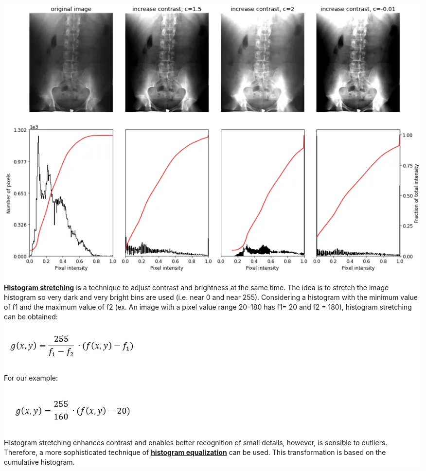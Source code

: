 ![description of halogen and example of image modalities ](https://raw.githubusercontent.com/SalvatoreRa/artificial-intelligence-articles/refs/heads/main/images/point_processing11.webp)

**[Histogram stretching](https://en.wikipedia.org/wiki/Histogram_equalization)** is a technique to adjust contrast and brightness at the same time. The idea is to stretch the image histogram so very dark and very bright bins are used (i.e. near 0 and near 255). Considering a histogram with the minimum value of f1 and the maximum value of f2 (ex. An image with a pixel value range 20–180 has f1= 20 and f2 = 180), histogram stretching can be obtained:

![description of halogen and example of image modalities ](https://raw.githubusercontent.com/SalvatoreRa/artificial-intelligence-articles/refs/heads/main/images/point_processing12.webp)

For our example:

![description of halogen and example of image modalities ](https://raw.githubusercontent.com/SalvatoreRa/artificial-intelligence-articles/refs/heads/main/images/point_processing13.webp)

Histogram stretching enhances contrast and enables better recognition of small details, however, is sensible to outliers. Therefore, a more sophisticated technique of **[histogram equalization](https://en.wikipedia.org/wiki/Histogram_equalization)** can be used. This transformation is based on the cumulative histogram.
